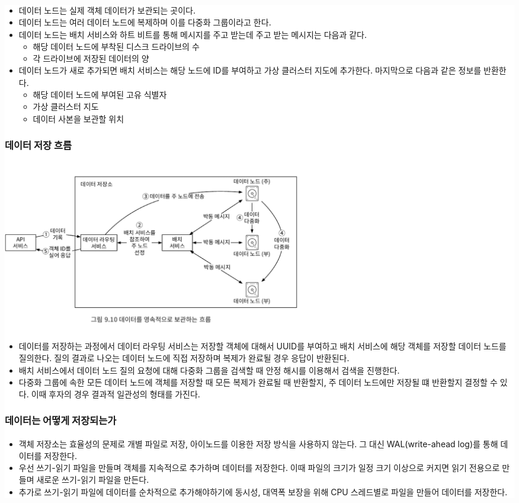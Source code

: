 * 데이터 노드는 실제 객체 데이터가 보관되는 곳이다.
* 데이터 노드는 여러 데이터 노드에 복제하며 이를 다중화 그룹이라고 한다.
* 데이터 노드는 배치 서비스와 하트 비트를 통해 메시지를 주고 받는데 주고 받는 메시지는 다음과 같다.
  * 해당 데이터 노드에 부착된 디스크 드라이브의 수
  * 각 드라이브에 저장된 데이터의 양
* 데이터 노드가 새로 추가되면 배치 서비스는 해당 노드에 ID를 부여하고 가상 클러스터 지도에 추가한다. 마지막으로 다음과 같은 정보를 반환한다.
  * 해당 데이터 노드에 부여된 고유 식별자
  * 가상 클러스터 지도
  * 데이터 사본을 보관할 위치


### 데이터 저장 흐름

<img src="img/ch09_data_persist_flow.jpeg" width="500">

* 데이터를 저장하는 과정에서 데이터 라우팅 서비스는 저장할 객체에 대해서 UUID를 부여하고 배치 서비스에 해당 객체를
저장할 데이터 노드를 질의한다. 질의 결과로 나오는 데이터 노드에 직접 저장하며 복제가 완료될 경우 응답이 반환된다.
* 배치 서비스에서 데이터 노드 질의 요청에 대해 다중화 그룹을 검색할 때 안정 해시를 이용해서 검색을 진행한다.
* 다중화 그룹에 속한 모든 데이터 노드에 객체를 저장할 때 모든 복제가 완료될 때 반환할지, 주 데이터 노드에만 저장될 떄 반환할지 결정할 수 있다. 이때 후자의 경우
결과적 일관성의 형태를 가진다.

### 데이터는 어떻게 저장되는가

* 객체 저장소는 효율성의 문제로 개별 파일로 저장, 아이노드를 이용한 저장 방식을 사용하지 않는다. 그 대신 WAL(write-ahead log)를 통해
데이터를 저장한다.
* 우선 쓰기-읽기 파일을 만들며 객체를 지속적으로 추가하며 데이터를 저장한다. 이때 파일의 크기가 일정 크기 이상으로 커지면 읽기 전용으로 만들며 새로운 쓰기-읽기 파일을 만든다.
* 추가로 쓰기-읽기 파일에 데이터를 순차적으로 추가해야하기에 동시성, 대역폭 보장을 위해 CPU 스레드별로 파일을 만들어 데이터를 저장한다.
